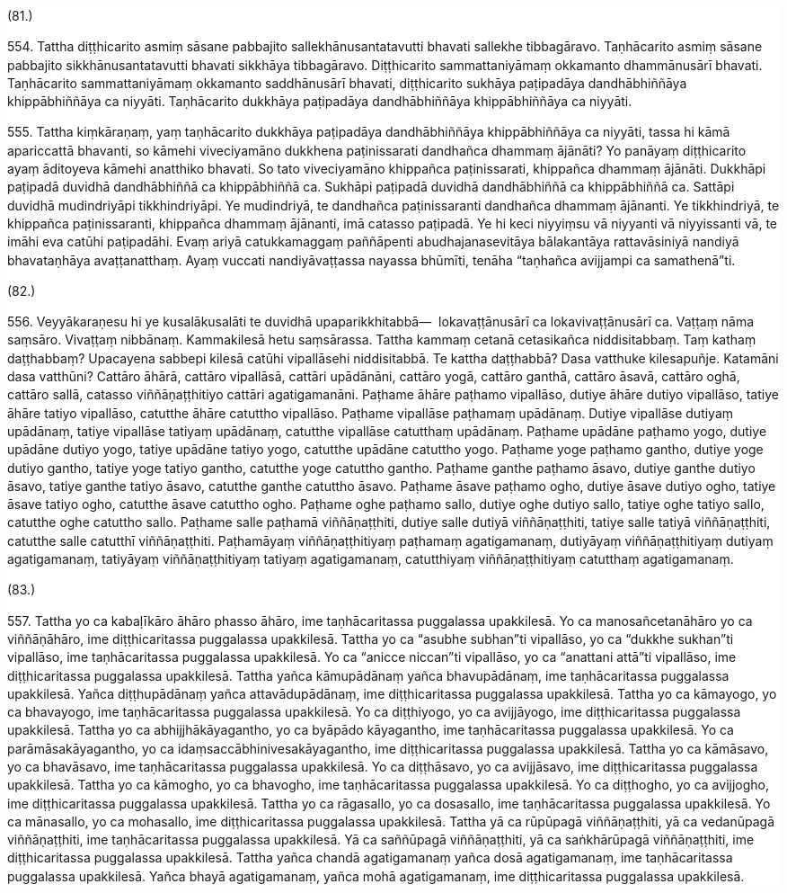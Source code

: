 (81.)

554\. Tattha diṭṭhicarito asmiṃ sāsane pabbajito sallekhānusantatavutti bhavati sallekhe tibbagāravo. Taṇhācarito asmiṃ sāsane pabbajito sikkhānusantatavutti bhavati sikkhāya tibbagāravo. Diṭṭhicarito sammattaniyāmaṃ okkamanto dhammānusārī bhavati. Taṇhācarito sammattaniyāmaṃ okkamanto saddhānusārī bhavati, diṭṭhicarito sukhāya paṭipadāya dandhābhiññāya khippābhiññāya ca niyyāti. Taṇhācarito dukkhāya paṭipadāya dandhābhiññāya khippābhiññāya ca niyyāti.

555\. Tattha kiṃkāraṇaṃ, yaṃ taṇhācarito dukkhāya paṭipadāya dandhābhiññāya khippābhiññāya ca niyyāti, tassa hi kāmā apariccattā bhavanti, so kāmehi viveciyamāno dukkhena paṭinissarati dandhañca dhammaṃ ājānāti? Yo panāyaṃ diṭṭhicarito ayaṃ āditoyeva kāmehi anatthiko bhavati. So tato viveciyamāno khippañca paṭinissarati, khippañca dhammaṃ ājānāti. Dukkhāpi paṭipadā duvidhā dandhābhiññā ca khippābhiññā ca. Sukhāpi paṭipadā duvidhā dandhābhiññā ca khippābhiññā ca. Sattāpi duvidhā mudindriyāpi tikkhindriyāpi. Ye mudindriyā, te dandhañca paṭinissaranti dandhañca dhammaṃ ājānanti. Ye tikkhindriyā, te khippañca paṭinissaranti, khippañca dhammaṃ ājānanti, imā catasso paṭipadā. Ye hi keci niyyiṃsu vā niyyanti vā niyyissanti vā, te imāhi eva catūhi paṭipadāhi. Evaṃ ariyā catukkamaggaṃ paññāpenti abudhajanasevitāya bālakantāya rattavāsiniyā nandiyā bhavataṇhāya avaṭṭanatthaṃ. Ayaṃ vuccati nandiyāvaṭṭassa nayassa bhūmīti, tenāha “taṇhañca avijjampi ca samathenā”ti.

(82.)

556\. Veyyākaraṇesu hi ye kusalākusalāti te duvidhā upaparikkhitabbā—  lokavaṭṭānusārī ca lokavivaṭṭānusārī ca. Vaṭṭaṃ nāma saṃsāro. Vivaṭṭaṃ nibbānaṃ. Kammakilesā hetu saṃsārassa. Tattha kammaṃ cetanā cetasikañca niddisitabbaṃ. Taṃ kathaṃ daṭṭhabbaṃ? Upacayena sabbepi kilesā catūhi vipallāsehi niddisitabbā. Te kattha daṭṭhabbā? Dasa vatthuke kilesapuñje. Katamāni dasa vatthūni? Cattāro āhārā, cattāro vipallāsā, cattāri upādānāni, cattāro yogā, cattāro ganthā, cattāro āsavā, cattāro oghā, cattāro sallā, catasso viññāṇaṭṭhitiyo cattāri agatigamanāni. Paṭhame āhāre paṭhamo vipallāso, dutiye āhāre dutiyo vipallāso, tatiye āhāre tatiyo vipallāso, catutthe āhāre catuttho vipallāso. Paṭhame vipallāse paṭhamaṃ upādānaṃ. Dutiye vipallāse dutiyaṃ upādānaṃ, tatiye vipallāse tatiyaṃ upādānaṃ, catutthe vipallāse catutthaṃ upādānaṃ. Paṭhame upādāne paṭhamo yogo, dutiye upādāne dutiyo yogo, tatiye upādāne tatiyo yogo, catutthe upādāne catuttho yogo. Paṭhame yoge paṭhamo gantho, dutiye yoge dutiyo gantho, tatiye yoge tatiyo gantho, catutthe yoge catuttho gantho. Paṭhame ganthe paṭhamo āsavo, dutiye ganthe dutiyo āsavo, tatiye ganthe tatiyo āsavo, catutthe ganthe catuttho āsavo. Paṭhame āsave paṭhamo ogho, dutiye āsave dutiyo ogho, tatiye āsave tatiyo ogho, catutthe āsave catuttho ogho. Paṭhame oghe paṭhamo sallo, dutiye oghe dutiyo sallo, tatiye oghe tatiyo sallo, catutthe oghe catuttho sallo. Paṭhame salle paṭhamā viññāṇaṭṭhiti, dutiye salle dutiyā viññāṇaṭṭhiti, tatiye salle tatiyā viññāṇaṭṭhiti, catutthe salle catutthī viññāṇaṭṭhiti. Paṭhamāyaṃ viññāṇaṭṭhitiyaṃ paṭhamaṃ agatigamanaṃ, dutiyāyaṃ viññāṇaṭṭhitiyaṃ dutiyaṃ agatigamanaṃ, tatiyāyaṃ viññāṇaṭṭhitiyaṃ tatiyaṃ agatigamanaṃ, catutthiyaṃ viññāṇaṭṭhitiyaṃ catutthaṃ agatigamanaṃ.

(83.)

557\. Tattha yo ca kabaḷīkāro āhāro phasso āhāro, ime taṇhācaritassa puggalassa upakkilesā. Yo ca manosañcetanāhāro yo ca viññāṇāhāro, ime diṭṭhicaritassa puggalassa upakkilesā. Tattha yo ca “asubhe subhan”ti vipallāso, yo ca “dukkhe sukhan”ti vipallāso, ime taṇhācaritassa puggalassa upakkilesā. Yo ca “anicce niccan”ti vipallāso, yo ca “anattani attā”ti vipallāso, ime diṭṭhicaritassa puggalassa upakkilesā. Tattha yañca kāmupādānaṃ yañca bhavupādānaṃ, ime taṇhācaritassa puggalassa upakkilesā. Yañca diṭṭhupādānaṃ yañca attavādupādānaṃ, ime diṭṭhicaritassa puggalassa upakkilesā. Tattha yo ca kāmayogo, yo ca bhavayogo, ime taṇhācaritassa puggalassa upakkilesā. Yo ca diṭṭhiyogo, yo ca avijjāyogo, ime diṭṭhicaritassa puggalassa upakkilesā. Tattha yo ca abhijjhākāyagantho, yo ca byāpādo kāyagantho, ime taṇhācaritassa puggalassa upakkilesā. Yo ca parāmāsakāyagantho, yo ca idaṃsaccābhinivesakāyagantho, ime diṭṭhicaritassa puggalassa upakkilesā. Tattha yo ca kāmāsavo, yo ca bhavāsavo, ime taṇhācaritassa puggalassa upakkilesā. Yo ca diṭṭhāsavo, yo ca avijjāsavo, ime diṭṭhicaritassa puggalassa upakkilesā. Tattha yo ca kāmogho, yo ca bhavogho, ime taṇhācaritassa puggalassa upakkilesā. Yo ca diṭṭhogho, yo ca avijjogho, ime diṭṭhicaritassa puggalassa upakkilesā. Tattha yo ca rāgasallo, yo ca dosasallo, ime taṇhācaritassa puggalassa upakkilesā. Yo ca mānasallo, yo ca mohasallo, ime diṭṭhicaritassa puggalassa upakkilesā. Tattha yā ca rūpūpagā viññāṇaṭṭhiti, yā ca vedanūpagā viññāṇaṭṭhiti, ime taṇhācaritassa puggalassa upakkilesā. Yā ca saññūpagā viññāṇaṭṭhiti, yā ca saṅkhārūpagā viññāṇaṭṭhiti, ime diṭṭhicaritassa puggalassa upakkilesā. Tattha yañca chandā agatigamanaṃ yañca dosā agatigamanaṃ, ime taṇhācaritassa puggalassa upakkilesā. Yañca bhayā agatigamanaṃ, yañca mohā agatigamanaṃ, ime diṭṭhicaritassa puggalassa upakkilesā.
